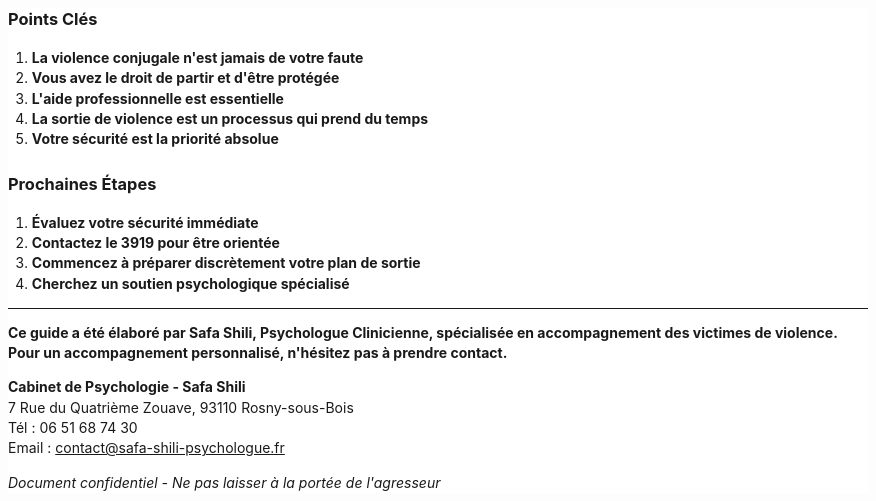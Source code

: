 ### Points Clés
1. **La violence conjugale n'est jamais de votre faute**
2. **Vous avez le droit de partir et d'être protégée**
3. **L'aide professionnelle est essentielle**
4. **La sortie de violence est un processus qui prend du temps**
5. **Votre sécurité est la priorité absolue**

### Prochaines Étapes
1. **Évaluez votre sécurité immédiate**
2. **Contactez le 3919 pour être orientée**
3. **Commencez à préparer discrètement votre plan de sortie**
4. **Cherchez un soutien psychologique spécialisé**

---

**Ce guide a été élaboré par Safa Shili, Psychologue Clinicienne, spécialisée en accompagnement des victimes de violence. Pour un accompagnement personnalisé, n'hésitez pas à prendre contact.**

**Cabinet de Psychologie - Safa Shili**  
7 Rue du Quatrième Zouave, 93110 Rosny-sous-Bois  
Tél : 06 51 68 74 30  
Email : contact@safa-shili-psychologue.fr

*Document confidentiel - Ne pas laisser à la portée de l'agresseur*